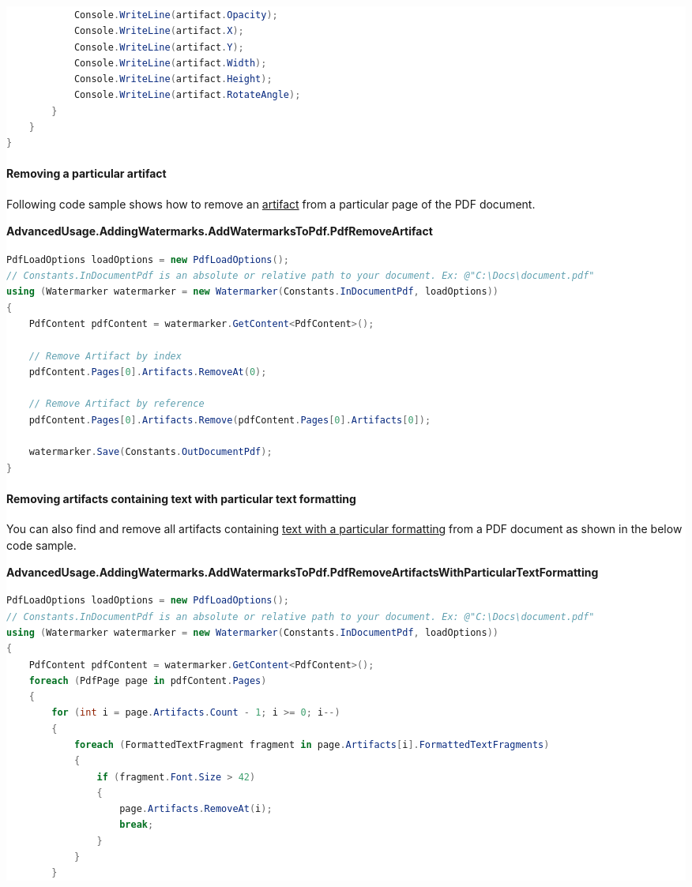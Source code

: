 ```csharp
            Console.WriteLine(artifact.Opacity);
            Console.WriteLine(artifact.X);
            Console.WriteLine(artifact.Y);
            Console.WriteLine(artifact.Width);
            Console.WriteLine(artifact.Height);
            Console.WriteLine(artifact.RotateAngle);
        }
    }
}
```

#### Removing a particular artifact

Following code sample shows how to remove an [artifact](https://apireference.groupdocs.com/net/watermark/groupdocs.watermark.contents.pdf/pdfartifact) from a particular page of the PDF document.

**AdvancedUsage.AddingWatermarks.AddWatermarksToPdf.PdfRemoveArtifact**

```csharp
PdfLoadOptions loadOptions = new PdfLoadOptions();
// Constants.InDocumentPdf is an absolute or relative path to your document. Ex: @"C:\Docs\document.pdf"
using (Watermarker watermarker = new Watermarker(Constants.InDocumentPdf, loadOptions))
{
    PdfContent pdfContent = watermarker.GetContent<PdfContent>();

    // Remove Artifact by index
    pdfContent.Pages[0].Artifacts.RemoveAt(0);

    // Remove Artifact by reference
    pdfContent.Pages[0].Artifacts.Remove(pdfContent.Pages[0].Artifacts[0]);

    watermarker.Save(Constants.OutDocumentPdf);
}
```

#### Removing artifacts containing text with particular text formatting

You can also find and remove all artifacts containing [text with a particular formatting](https://apireference.groupdocs.com/net/watermark/groupdocs.watermark.contents.pdf/pdfshape/properties/formattedtextfragments) from a PDF document as shown in the below code sample.

**AdvancedUsage.AddingWatermarks.AddWatermarksToPdf.PdfRemoveArtifactsWithParticularTextFormatting**

```csharp
PdfLoadOptions loadOptions = new PdfLoadOptions();
// Constants.InDocumentPdf is an absolute or relative path to your document. Ex: @"C:\Docs\document.pdf"
using (Watermarker watermarker = new Watermarker(Constants.InDocumentPdf, loadOptions))
{
    PdfContent pdfContent = watermarker.GetContent<PdfContent>();
    foreach (PdfPage page in pdfContent.Pages)
    {
        for (int i = page.Artifacts.Count - 1; i >= 0; i--)
        {
            foreach (FormattedTextFragment fragment in page.Artifacts[i].FormattedTextFragments)
            {
                if (fragment.Font.Size > 42)
                {
                    page.Artifacts.RemoveAt(i);
                    break;
                }
            }
        }
```